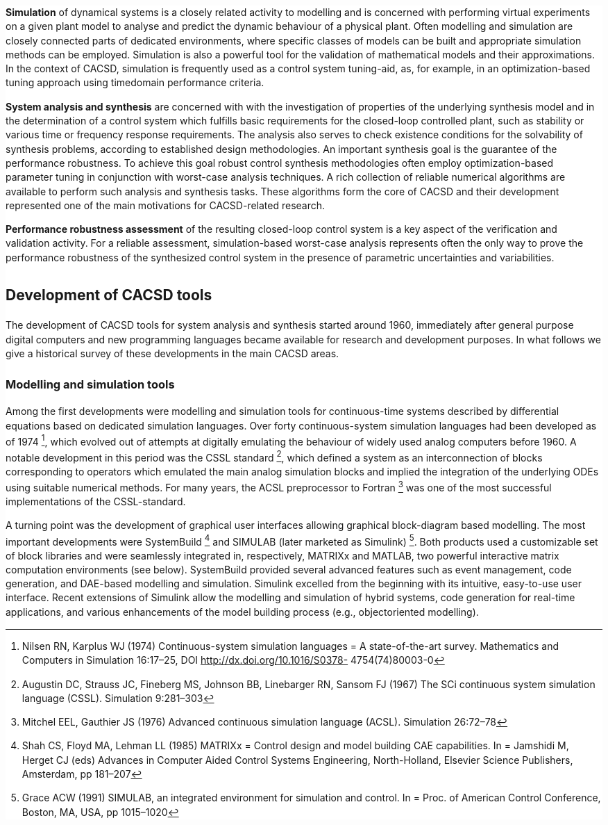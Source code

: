 **Simulation** of dynamical systems is a closely related activity to modelling and is concerned with performing virtual experiments on a given plant model to analyse and predict the dynamic behaviour of a physical plant.
Often modelling and simulation are closely connected parts of dedicated environments, where specific classes of models can be built and appropriate simulation methods can be employed.
Simulation is also a powerful tool for the validation of mathematical models and their approximations.
In the context of CACSD, simulation is frequently used as a control system tuning-aid, as, for example, in an optimization-based tuning approach using timedomain performance criteria.

**System analysis and synthesis** are concerned with with the investigation of properties of the underlying synthesis model and in the determination of a control system which fulfills basic requirements for the closed-loop controlled plant, such as stability or various time or frequency response requirements.
The analysis also serves to check existence conditions for the solvability of synthesis problems, according to established design methodologies.
An important synthesis goal is the guarantee of the performance robustness.
To achieve this goal robust control synthesis methodologies often employ optimization-based parameter tuning in conjunction with worst-case analysis techniques.
A rich collection of reliable numerical algorithms are available to perform such analysis and synthesis tasks.
These algorithms form the core of CACSD and their development represented one of
the main motivations for CACSD-related research.

**Performance robustness assessment** of the resulting closed-loop control system is a key aspect of the verification and validation activity.
For a reliable assessment, simulation-based worst-case analysis represents often the only way to prove the performance robustness of the synthesized control system in the
presence of parametric uncertainties and variabilities.

## Development of CACSD tools

The development of CACSD tools for system analysis and synthesis started around 1960, immediately after general purpose digital computers and new programming languages became available for research and development purposes.
In what follows we give a historical survey of these developments in the main CACSD areas.

### Modelling and simulation tools

Among the first developments were modelling and simulation tools for continuous-time systems described by differential equations based on dedicated simulation languages.
Over forty continuous-system simulation languages had been developed as of 1974 [^nilsen1974], which evolved out of attempts at digitally emulating the behaviour of widely used analog computers before 1960.
A notable development in this period was the CSSL standard [^augustin1967], which defined a system as an interconnection of blocks corresponding to operators which emulated the main analog simulation blocks and implied the integration of the underlying ODEs using suitable numerical methods.
For many years, the ACSL preprocessor to Fortran [^mitchel1976] was one of the most successful implementations of the CSSL-standard.

A turning point was the development of graphical user interfaces allowing graphical block-diagram based modelling.
The most important developments were SystemBuild [^shah1985] and SIMULAB (later marketed as Simulink) [^grace1991].
Both products used a customizable set of block libraries and were seamlessly integrated in, respectively, MATRIXx and MATLAB, two powerful interactive matrix computation environments (see below).
SystemBuild provided several advanced features such as event management, code generation, and DAE-based modelling and simulation.
Simulink excelled from the beginning with its intuitive, easy-to-use user interface. Recent extensions of Simulink allow the modelling and simulation of hybrid systems, code generation for real-time applications, and various enhancements of the model building process (e.g., objectoriented modelling).


[^anderson1992]: Anderson E, Bai Z, Bishop J, Demmel J, Du Croz J,Greenbaum A, Hammarling S, McKenney A, Ostrouchov S, Sorensen D (1992) LAPACK User’s Guide. SIAM, Philadelphia
[^armstrong1978]: Armstrong ES (1978) ORACLS – A System for Linear-Quadratic Gaussian Control Law Design. Technical Paper 1106 96-1, NASA
[^augustin1967]: Augustin DC, Strauss JC, Fineberg MS, Johnson BB, Linebarger RN, Sansom FJ (1967) The SCi continuous system simulation language (CSSL). Simulation 9:281–303
[^benner1999]: Benner P, Mehrmann V, Sima V, Van Huffel S, Varga A (1999) SLICOT – a subroutine library in systems and control theory. In = Datta BN (ed) Applied and Computational Control, Signals and Circuits, vol 1,Birkhauser, pp 499–539
[^boom1991]: Boom A, Brown A, Geurts A, Hammarling S, Kool R, Vanbegin M, Van Dooren P, Huffel SV (1991) SLICOT, a subroutine library in control and systems theory. In = Prepr. 5th IFAC/IMACS Symp. CADCS’91, Swansea, UK, Pergamon Press, Oxford, pp 89–94
[^dongarra1979]: Dongarra JJ, Moler CB, Bunch JR, Stewart GW (1979) LINPACK User’s Guide. SIAM Publications, Philadelphia
[^elmquist1997]: Elmquist H et al (1997) Modelica – A Unified Object-Oriented Language for Physical Systems Modeling (Version 1). URL http://www.modelica.org/documents/Modelica1.pdf
[^elmqvist1978]: Elmqvist H (1978) A structured model language for large continuous systems. PhD thesis, Department of Automatic Control, Lund University, Sweden
[^garbow1977]: Garbow BS, Boyle JM, Dongarra JJ, Moler CB (1977) Matrix Eigensystem Routines – EISPACK Guide Extension. Springer-Verlag, Heidelberg
[^grace1991]: Grace ACW (1991) SIMULAB, an integrated environment for simulation and control. In = Proc. of American Control Conference, Boston, MA, USA, pp 1015–1020
[^grubel1983]: Grubel G (1983) Die regelungstechnische Programm- bibliothek RASP. Regelungstechnik 31:75–81
[^huffel2004]: Huffel SV, Sima V, Varga A, Hammarling S, Delebecque F (2004) High-performance numerical software for control. Control Systems Magazine 24:60–76
[^kalman1966]: Kalman RE, Englar TS (1966) A User’s Manual for the Automatic Synthesis Program (Program C). Technical Report CR-475, NASA
[^lawson1979]: Lawson CL, Hanson RJ, Kincaid DR, Krogh FT (1979) Basic linear algebra subprograms for Fortran usage. ACM Transactions on Mathematical Software 5:308–323
[^mitchel1976]: Mitchel EEL, Gauthier JS (1976) Advanced continuous simulation language (ACSL). Simulation 26:72–78
[^moler1980]: Moler CB (1980) MATLAB Users’ Guide. Tech. rep., Department of Computer Science, University of New Mexico, Albuquerque, USA
[^moler1985]: Moler CB, Little J, Bangert S, Kleinman S (1985) PCMatlab, Users’Guide, Version 2.0. Tech. rep., The MathWorks, Inc, 158 Woodland St, Sherborn, MA USA
[^nilsen1974]: Nilsen RN, Karplus WJ (1974) Continuous-system simulation languages = A state-of-the-art survey. Mathematics and Computers in Simulation 16:17–25, DOI http://dx.doi.org/10.1016/S0378- 4754(74)80003-0
[^patel1994]: Patel RV, Laub AJ, Van Dooren (Eds) P (1994) Numerical Linear Algebra Techniques for Systems and Control. IEEE Press, Piscataway, NJ, USA
[^rimvall1995]: Rimvall C, Jobling CP (1995) Computer-Aided Control Systems Design. In = Levine WS (ed) The CONTROL HANDBOOK, CRC Press, pp 429–442
[^schmid2002]: Schmid C (2002) Computer-Aided Control System Engineering Tools. In = Unbehauen H (ed) Control Systems, Robotics and Automation, Encyclopedia of Life Support Systems (EOLSS), URL http://www.eolss.net
[^shah1985]: Shah CS, Floyd MA, Lehman LL (1985) MATRIXx = Control design and model building CAE capabilities. In = Jamshidi M, Herget CJ (eds) Advances in Computer Aided Control Systems Engineering, North-Holland, Elsevier Science Publishers, Amsterdam, pp 181–207
[^smith1976]: Smith BT, Boyle JM, Dongarra JJ, Garbow BS, Ikebe Y, Klema VC, Moler CB (1976) Matrix Eigensystem Routines - EISPACK Guide, Second Edition, Lecture Notes in Computer Science, vol 6. Springer-Verlag
[^varga1986]: Varga A, Davidoviciu A (1986) BIMASC - A package of Fortran subprograms for analysis, modelling, design and simulation of control systems. In = Hansen NE, Larsen PM (eds) Prepr. of 3rd IFAC/IFIP Int. Symposium on Computer Aided Design in Control and Engineering (CADCE’85), Copenhagen, Denmark, Pergamon Press, Oxford, pp 151–156
[^varga1985]: Varga A, Sima V (1985) BIMAS - A basic mathematical package for computer aided systems analysis and design. In = Gerter J, Keviczky L (eds) Prepr. of 9th IFAC World Congress, Budapest, Hungary, vol 8, pp 202–207
[^walker1982]: Walker R, Gregory C, Shah S (1982) MATRIXx = A data analysis, system identification, control design and simulation package. Control Systems Magazine 2:30–37
[^white1971]: White JS, Lee HQ (1971) Users Manual for the Variable Automatic Synthesis Program (VASP). Technical Memorandum TM X-2417, NASA